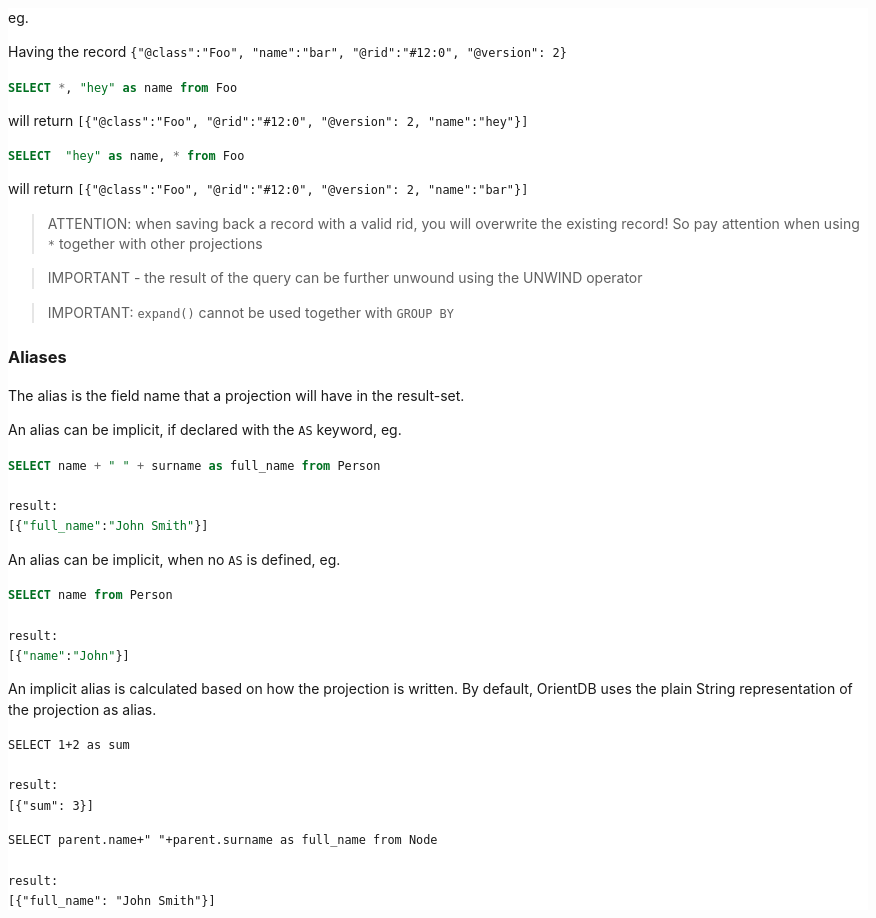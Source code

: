 eg.

Having the record `{"@class":"Foo", "name":"bar", "@rid":"#12:0", "@version": 2}`

```sql
SELECT *, "hey" as name from Foo
```
will return `[{"@class":"Foo", "@rid":"#12:0", "@version": 2, "name":"hey"}]`

```sql
SELECT  "hey" as name, * from Foo
```
will return `[{"@class":"Foo", "@rid":"#12:0", "@version": 2, "name":"bar"}]`


> ATTENTION: when saving back a record with a valid rid, you will overwrite the existing record! So pay attention 
when using `*` together with other projections 

> IMPORTANT - the result of the query can be further unwound using the UNWIND operator

> IMPORTANT: `expand()` cannot be used together with `GROUP BY`

### Aliases

The alias is the field name that a projection will have in the result-set.

An alias can be implicit, if declared with the `AS` keyword, eg.

```sql
SELECT name + " " + surname as full_name from Person

result:
[{"full_name":"John Smith"}]
```

An alias can be implicit, when no `AS` is defined, eg.


```sql
SELECT name from Person

result:
[{"name":"John"}]
```

An implicit alias is calculated based on how the projection is written. By default, OrientDB uses the plain String representation of the projection as alias. 


```
SELECT 1+2 as sum

result:
[{"sum": 3}] 
```

```
SELECT parent.name+" "+parent.surname as full_name from Node

result:
[{"full_name": "John Smith"}] 
```
